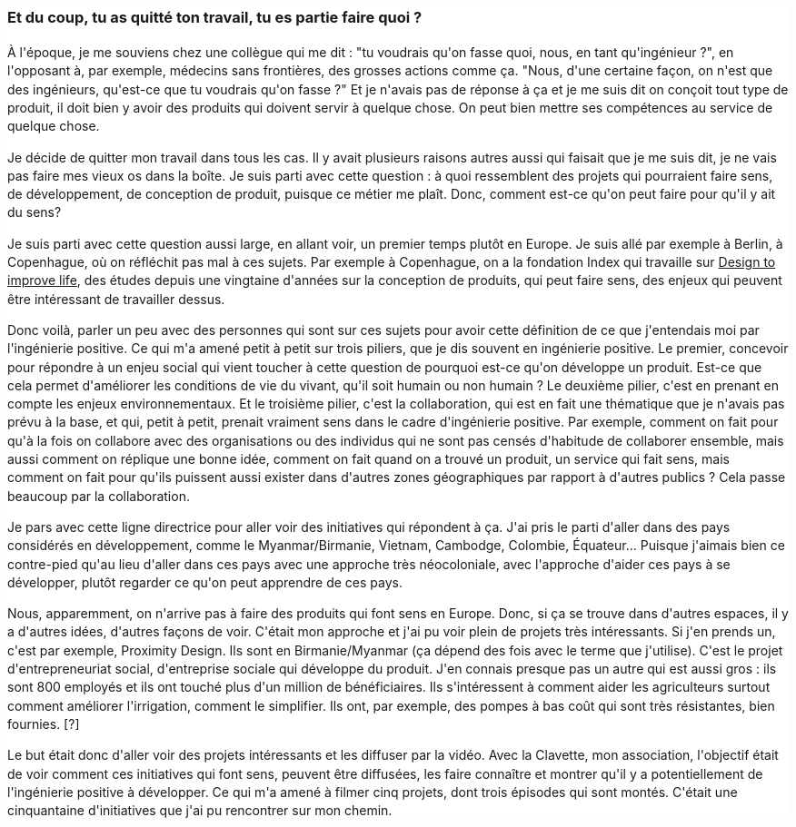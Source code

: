 ### Et du coup, tu as quitté ton travail, tu es partie faire quoi ?

À l'époque, je me souviens chez une collègue qui me dit : "tu voudrais qu'on fasse quoi, nous, en tant qu'ingénieur ?", en l'opposant à, par exemple, médecins sans frontières, des grosses actions comme ça. "Nous, d'une certaine façon, on n'est que des ingénieurs, qu'est-ce que tu voudrais qu'on fasse ?" Et je n'avais pas de réponse à ça et je me suis dit on conçoit tout type de produit, il doit bien y avoir des produits qui doivent servir à quelque chose. On peut bien mettre ses compétences au service de quelque chose.

Je décide de quitter mon travail dans tous les cas. Il y avait plusieurs raisons autres aussi qui faisait que je me suis dit, je ne vais pas faire mes vieux os dans la boîte. Je suis parti avec cette question : à quoi ressemblent des projets qui pourraient faire sens, de développement, de conception de produit, puisque ce métier me plaît. Donc, comment est-ce qu'on peut faire pour qu'il y ait du sens?

Je suis parti avec cette question aussi large, en allant voir, un premier temps plutôt en Europe. Je suis allé par exemple à Berlin, à Copenhague, où on réfléchit pas mal à ces sujets. Par exemple à Copenhague, on a la fondation Index qui travaille sur [Design to improve life](https://theindexproject.org/), des études depuis une vingtaine d'années sur la conception de produits, qui peut faire sens, des enjeux qui peuvent être intéressant de travailler dessus.

Donc voilà, parler un peu avec des personnes qui sont sur ces sujets pour avoir cette définition de ce que j'entendais moi par l'ingénierie positive. Ce qui m'a amené petit à petit sur trois piliers, que je dis souvent en ingénierie positive. Le premier, concevoir pour répondre à un enjeu social qui vient toucher à cette question de pourquoi est-ce qu'on développe un produit. Est-ce que cela permet d'améliorer les conditions de vie du vivant, qu'il soit humain ou non humain ? Le deuxième pilier, c'est en prenant en compte les enjeux environnementaux. Et le troisième pilier, c'est la collaboration, qui est en fait une thématique que je n'avais pas prévu à la base, et qui, petit à petit, prenait vraiment sens dans le cadre d'ingénierie positive. Par exemple, comment on fait pour qu'à la fois on collabore avec des organisations ou des individus qui ne sont pas censés d'habitude de collaborer ensemble, mais aussi comment on réplique une bonne idée, comment on fait quand on a trouvé un produit, un service qui fait sens, mais comment on fait pour qu'ils puissent aussi exister dans d'autres zones géographiques par rapport à d'autres publics ? Cela passe beaucoup par la collaboration.

Je pars avec cette ligne directrice pour aller voir des initiatives qui répondent à ça. J'ai pris le parti d'aller dans des pays considérés en développement, comme le Myanmar/Birmanie, Vietnam, Cambodge, Colombie, Équateur... Puisque j'aimais bien ce contre-pied qu'au lieu d'aller dans ces pays avec une approche très néocoloniale, avec l'approche d'aider ces pays à se développer, plutôt regarder ce qu'on peut apprendre de ces pays.

Nous, apparemment, on n'arrive pas à faire des produits qui font sens en Europe. Donc, si ça se trouve dans d'autres espaces, il y a d'autres idées, d'autres façons de voir. C'était mon approche et j'ai pu voir plein de projets très intéressants. Si j'en prends un, c'est par exemple, Proximity Design. Ils sont en Birmanie/Myanmar (ça dépend des fois avec le terme que j'utilise). C'est le projet d'entrepreneuriat social, d'entreprise sociale qui développe du produit. J'en connais presque pas un autre qui est aussi gros : ils sont 800 employés et ils ont touché plus d'un million de bénéficiaires. Ils s'intéressent à comment aider les agriculteurs surtout comment améliorer l'irrigation, comment le simplifier. Ils ont, par exemple, des pompes à bas coût qui sont très résistantes, bien fournies. [?]

Le but était donc d'aller voir des projets intéressants et les diffuser par la vidéo. Avec la Clavette, mon association, l'objectif était de voir comment ces initiatives qui font sens, peuvent être diffusées, les faire connaître et montrer qu'il y a potentiellement de l'ingénierie positive à développer. Ce qui m'a amené à filmer cinq projets, dont trois épisodes qui sont montés. C'était une cinquantaine d'initiatives que j'ai pu rencontrer sur mon chemin.
